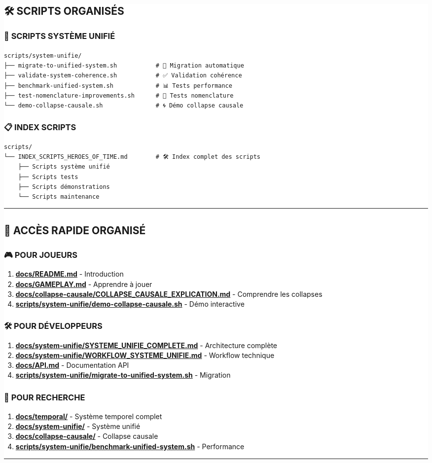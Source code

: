 
## 🛠️ **SCRIPTS ORGANISÉS**

### 🌟 **SCRIPTS SYSTÈME UNIFIÉ**
```
scripts/system-unifie/
├── migrate-to-unified-system.sh           # 🔄 Migration automatique
├── validate-system-coherence.sh           # ✅ Validation cohérence
├── benchmark-unified-system.sh            # 📊 Tests performance
├── test-nomenclature-improvements.sh      # 📝 Tests nomenclature
└── demo-collapse-causale.sh               # 🌀 Démo collapse causale
```

### 📋 **INDEX SCRIPTS**
```
scripts/
└── INDEX_SCRIPTS_HEROES_OF_TIME.md        # 🛠️ Index complet des scripts
    ├── Scripts système unifié
    ├── Scripts tests
    ├── Scripts démonstrations
    └── Scripts maintenance
```

---

## 🎯 **ACCÈS RAPIDE ORGANISÉ**

### 🎮 **POUR JOUEURS**
1. **[docs/README.md](docs/README.md)** - Introduction
2. **[docs/GAMEPLAY.md](docs/GAMEPLAY.md)** - Apprendre à jouer
3. **[docs/collapse-causale/COLLAPSE_CAUSALE_EXPLICATION.md](docs/collapse-causale/COLLAPSE_CAUSALE_EXPLICATION.md)** - Comprendre les collapses
4. **[scripts/system-unifie/demo-collapse-causale.sh](scripts/system-unifie/demo-collapse-causale.sh)** - Démo interactive

### 🛠️ **POUR DÉVELOPPEURS**
1. **[docs/system-unifie/SYSTEME_UNIFIE_COMPLETE.md](docs/system-unifie/SYSTEME_UNIFIE_COMPLETE.md)** - Architecture complète
2. **[docs/system-unifie/WORKFLOW_SYSTEME_UNIFIE.md](docs/system-unifie/WORKFLOW_SYSTEME_UNIFIE.md)** - Workflow technique
3. **[docs/API.md](docs/API.md)** - Documentation API
4. **[scripts/system-unifie/migrate-to-unified-system.sh](scripts/system-unifie/migrate-to-unified-system.sh)** - Migration

### 🔬 **POUR RECHERCHE**
1. **[docs/temporal/](docs/temporal/)** - Système temporel complet
2. **[docs/system-unifie/](docs/system-unifie/)** - Système unifié
3. **[docs/collapse-causale/](docs/collapse-causale/)** - Collapse causale
4. **[scripts/system-unifie/benchmark-unified-system.sh](scripts/system-unifie/benchmark-unified-system.sh)** - Performance

---
